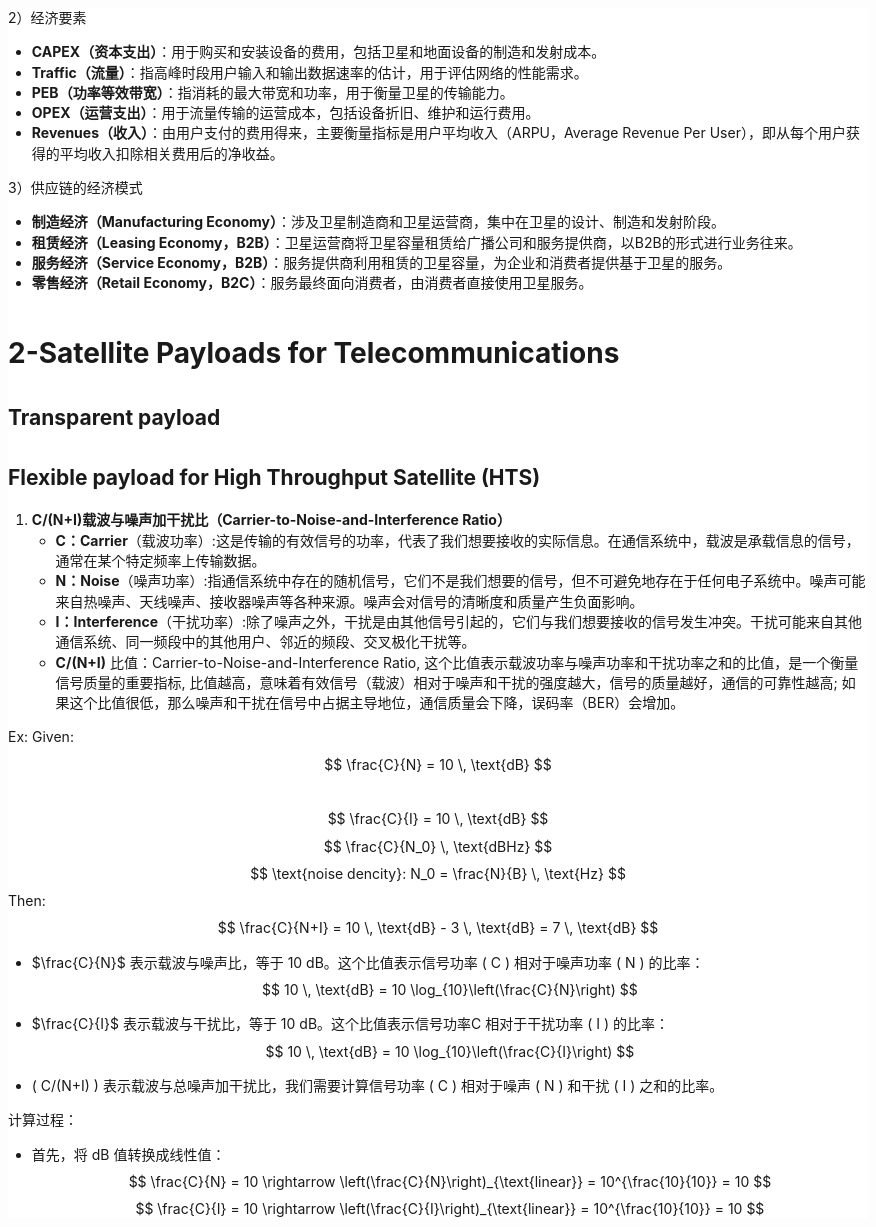 2）经济要素
   - **CAPEX（资本支出）**：用于购买和安装设备的费用，包括卫星和地面设备的制造和发射成本。
   - **Traffic（流量）**：指高峰时段用户输入和输出数据速率的估计，用于评估网络的性能需求。
   - **PEB（功率等效带宽）**：指消耗的最大带宽和功率，用于衡量卫星的传输能力。
   - **OPEX（运营支出）**：用于流量传输的运营成本，包括设备折旧、维护和运行费用。
   - **Revenues（收入）**：由用户支付的费用得来，主要衡量指标是用户平均收入（ARPU，Average Revenue Per User），即从每个用户获得的平均收入扣除相关费用后的净收益。

3）供应链的经济模式
   - **制造经济（Manufacturing Economy）**：涉及卫星制造商和卫星运营商，集中在卫星的设计、制造和发射阶段。
   - **租赁经济（Leasing Economy，B2B）**：卫星运营商将卫星容量租赁给广播公司和服务提供商，以B2B的形式进行业务往来。
   - **服务经济（Service Economy，B2B）**：服务提供商利用租赁的卫星容量，为企业和消费者提供基于卫星的服务。
   - **零售经济（Retail Economy，B2C）**：服务最终面向消费者，由消费者直接使用卫星服务。

# 2-Satellite Payloads for Telecommunications #
## Transparent payload ##

## Flexible payload for High Throughput Satellite (HTS) ##
1. **C/(N+I)载波与噪声加干扰比（Carrier-to-Noise-and-Interference Ratio）**
    - **C：Carrier**（载波功率）:这是传输的有效信号的功率，代表了我们想要接收的实际信息。在通信系统中，载波是承载信息的信号，通常在某个特定频率上传输数据。
    - **N：Noise**（噪声功率）:指通信系统中存在的随机信号，它们不是我们想要的信号，但不可避免地存在于任何电子系统中。噪声可能来自热噪声、天线噪声、接收器噪声等各种来源。噪声会对信号的清晰度和质量产生负面影响。
    - **I：Interference**（干扰功率）:除了噪声之外，干扰是由其他信号引起的，它们与我们想要接收的信号发生冲突。干扰可能来自其他通信系统、同一频段中的其他用户、邻近的频段、交叉极化干扰等。
    - **C/(N+I)** 比值：Carrier-to-Noise-and-Interference Ratio, 这个比值表示载波功率与噪声功率和干扰功率之和的比值，是一个衡量信号质量的重要指标, 比值越高，意味着有效信号（载波）相对于噪声和干扰的强度越大，信号的质量越好，通信的可靠性越高; 如果这个比值很低，那么噪声和干扰在信号中占据主导地位，通信质量会下降，误码率（BER）会增加。

Ex:
Given:  
$$ \frac{C}{N} = 10 \, \text{dB} $$  
$$ \frac{C}{I} = 10 \, \text{dB} $$
$$ \frac{C}{N_0} \, \text{dBHz} $$ 
$$ \text{noise dencity}: N_0 = \frac{N}{B} \, \text{Hz} $$
Then:  
$$ \frac{C}{N+I} = 10 \, \text{dB} - 3 \, \text{dB} = 7 \, \text{dB} $$

- $\frac{C}{N}$ 表示载波与噪声比，等于 10 dB。这个比值表示信号功率 \( C \) 相对于噪声功率 \( N \) 的比率：
  $$ 10 \, \text{dB} = 10 \log_{10}\left(\frac{C}{N}\right) $$

- $\frac{C}{I}$ 表示载波与干扰比，等于 10 dB。这个比值表示信号功率C 相对于干扰功率 \( I \) 的比率：
  $$ 10 \, \text{dB} = 10 \log_{10}\left(\frac{C}{I}\right) $$

- \( C/(N+I) \) 表示载波与总噪声加干扰比，我们需要计算信号功率 \( C \) 相对于噪声 \( N \) 和干扰 \( I \) 之和的比率。

计算过程：
- 首先，将 dB 值转换成线性值：
  $$ \frac{C}{N} = 10 \rightarrow \left(\frac{C}{N}\right)_{\text{linear}} = 10^{\frac{10}{10}} = 10 $$
  $$ \frac{C}{I} = 10 \rightarrow \left(\frac{C}{I}\right)_{\text{linear}} = 10^{\frac{10}{10}} = 10 $$

